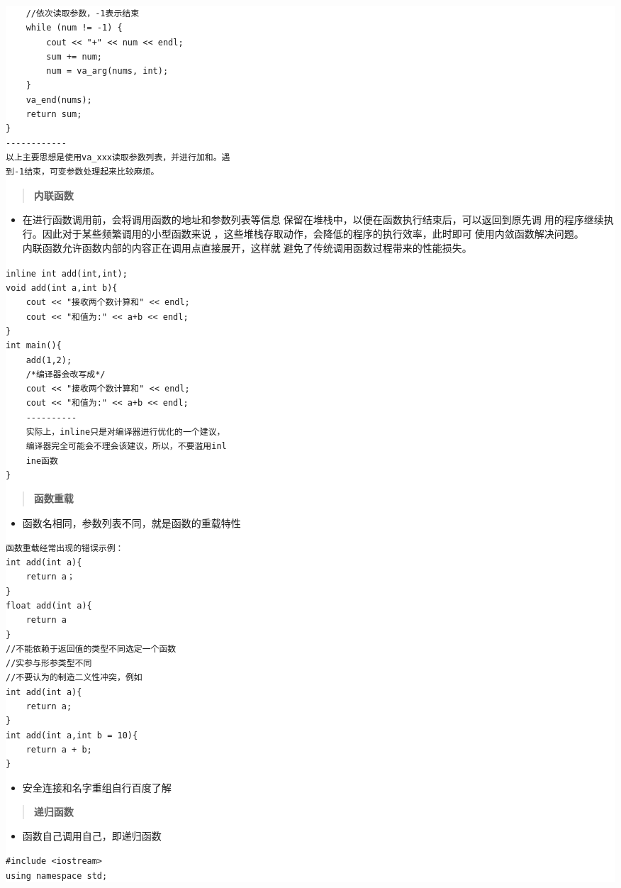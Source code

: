 ```
	//依次读取参数，-1表示结束
	while (num != -1) {
		cout << "+" << num << endl;
		sum += num;
		num = va_arg(nums, int);
	}
	va_end(nums);
	return sum;
}
------------
以上主要思想是使用va_xxx读取参数列表，并进行加和。遇
到-1结束，可变参数处理起来比较麻烦。
```
> **内联函数**  
- 在进行函数调用前，会将调用函数的地址和参数列表等信息
保留在堆栈中，以便在函数执行结束后，可以返回到原先调
用的程序继续执行。因此对于某些频繁调用的小型函数来说
，这些堆栈存取动作，会降低的程序的执行效率，此时即可
使用内敛函数解决问题。  
内联函数允许函数内部的内容正在调用点直接展开，这样就
避免了传统调用函数过程带来的性能损失。
```
inline int add(int,int);
void add(int a,int b){
    cout << "接收两个数计算和" << endl;
    cout << "和值为:" << a+b << endl;
}
int main(){
    add(1,2);
    /*编译器会改写成*/
    cout << "接收两个数计算和" << endl;
    cout << "和值为:" << a+b << endl;
    ----------
    实际上，inline只是对编译器进行优化的一个建议，
    编译器完全可能会不理会该建议，所以，不要滥用inl
    ine函数
}
```
> **函数重载**  
- 函数名相同，参数列表不同，就是函数的重载特性
```
函数重载经常出现的错误示例：
int add(int a){
    return a；
}
float add(int a){
    return a
}
//不能依赖于返回值的类型不同选定一个函数
//实参与形参类型不同
//不要认为的制造二义性冲突，例如
int add(int a){
    return a;
}
int add(int a,int b = 10){
    return a + b; 
}
```
- 安全连接和名字重组自行百度了解  
> **递归函数**  
- 函数自己调用自己，即递归函数
```
#include <iostream>
using namespace std;
```